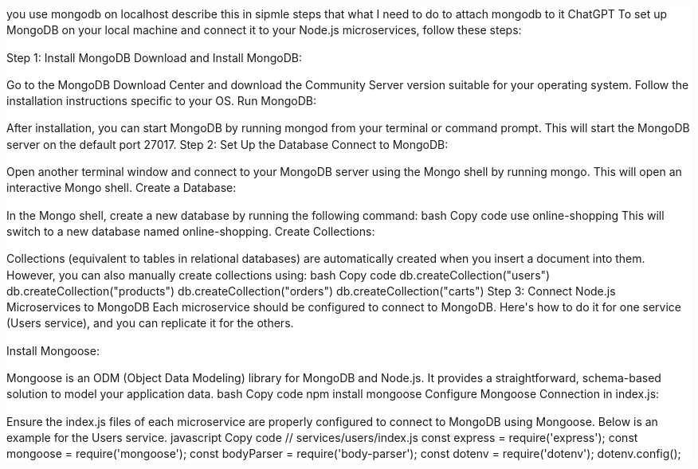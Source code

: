 you use mongodb on localhost describe this in sipmle steps that what I need to do to attach mongodb to it
ChatGPT
To set up MongoDB on your local machine and connect it to your Node.js microservices, follow these steps:

Step 1: Install MongoDB
Download and Install MongoDB:

Go to the MongoDB Download Center and download the Community Server version suitable for your operating system.
Follow the installation instructions specific to your OS.
Run MongoDB:

After installation, you can start MongoDB by running mongod from your terminal or command prompt. This will start the MongoDB server on the default port 27017.
Step 2: Set Up the Database
Connect to MongoDB:

Open another terminal window and connect to your MongoDB server using the Mongo shell by running mongo. This will open an interactive Mongo shell.
Create a Database:

In the Mongo shell, create a new database by running the following command:
bash
Copy code
use online-shopping
This will switch to a new database named online-shopping.
Create Collections:

Collections (equivalent to tables in relational databases) are automatically created when you insert a document into them. However, you can also manually create collections using:
bash
Copy code
db.createCollection("users")
db.createCollection("products")
db.createCollection("orders")
db.createCollection("carts")
Step 3: Connect Node.js Microservices to MongoDB
Each microservice should be configured to connect to MongoDB. Here's how to do it for one service (Users service), and you can replicate it for the others.

Install Mongoose:

Mongoose is an ODM (Object Data Modeling) library for MongoDB and Node.js. It provides a straightforward, schema-based solution to model your application data.
bash
Copy code
npm install mongoose
Configure Mongoose Connection in index.js:

Ensure the index.js files of each microservice are properly configured to connect to MongoDB using Mongoose. Below is an example for the Users service.
javascript
Copy code
// services/users/index.js
const express = require('express');
const mongoose = require('mongoose');
const bodyParser = require('body-parser');
const dotenv = require('dotenv');
dotenv.config();
